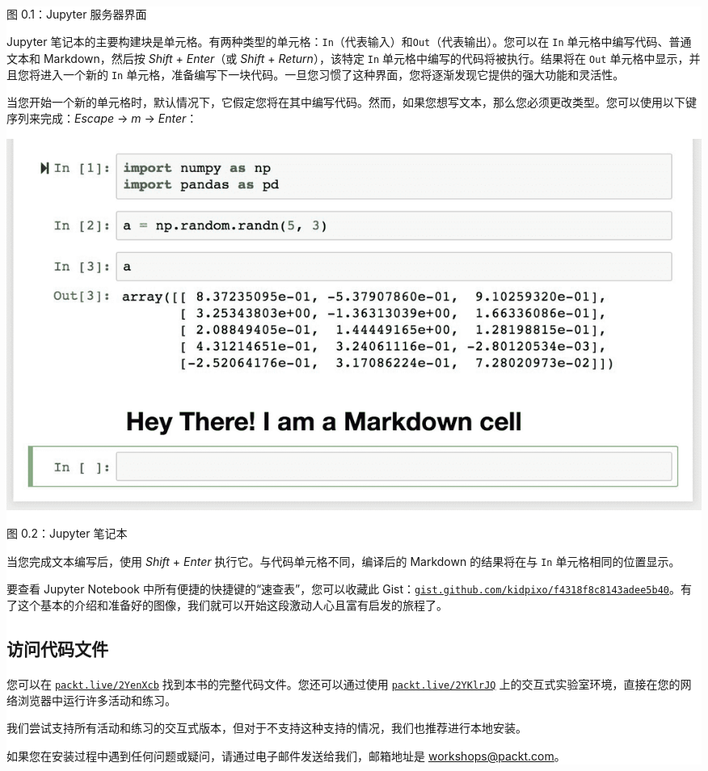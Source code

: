 图 0.1：Jupyter 服务器界面

Jupyter 笔记本的主要构建块是单元格。有两种类型的单元格：`In`（代表输入）和`Out`（代表输出）。您可以在 `In` 单元格中编写代码、普通文本和 Markdown，然后按 *Shift* + *Enter*（或 *Shift* + *Return*），该特定 `In` 单元格中编写的代码将被执行。结果将在 `Out` 单元格中显示，并且您将进入一个新的 `In` 单元格，准备编写下一块代码。一旦您习惯了这种界面，您将逐渐发现它提供的强大功能和灵活性。

当您开始一个新的单元格时，默认情况下，它假定您将在其中编写代码。然而，如果您想写文本，那么您必须更改类型。您可以使用以下键序列来完成：*Escape* -> *m* -> *Enter*：

![图 0.2：Jupyter 笔记本](img/B15780_00_02.jpg)

图 0.2：Jupyter 笔记本

当您完成文本编写后，使用 *Shift* + *Enter* 执行它。与代码单元格不同，编译后的 Markdown 的结果将在与 `In` 单元格相同的位置显示。

要查看 Jupyter Notebook 中所有便捷的快捷键的“速查表”，您可以收藏此 Gist：[`gist.github.com/kidpixo/f4318f8c8143adee5b40`](https://gist.github.com/kidpixo/f4318f8c8143adee5b40)。有了这个基本的介绍和准备好的图像，我们就可以开始这段激动人心且富有启发的旅程了。

## 访问代码文件

您可以在 [`packt.live/2YenXcb`](https://packt.live/2YenXcb) 找到本书的完整代码文件。您还可以通过使用 [`packt.live/2YKlrJQ`](https://packt.live/2YKlrJQ) 上的交互式实验室环境，直接在您的网络浏览器中运行许多活动和练习。

我们尝试支持所有活动和练习的交互式版本，但对于不支持这种支持的情况，我们也推荐进行本地安装。

如果您在安装过程中遇到任何问题或疑问，请通过电子邮件发送给我们，邮箱地址是 workshops@packt.com。
